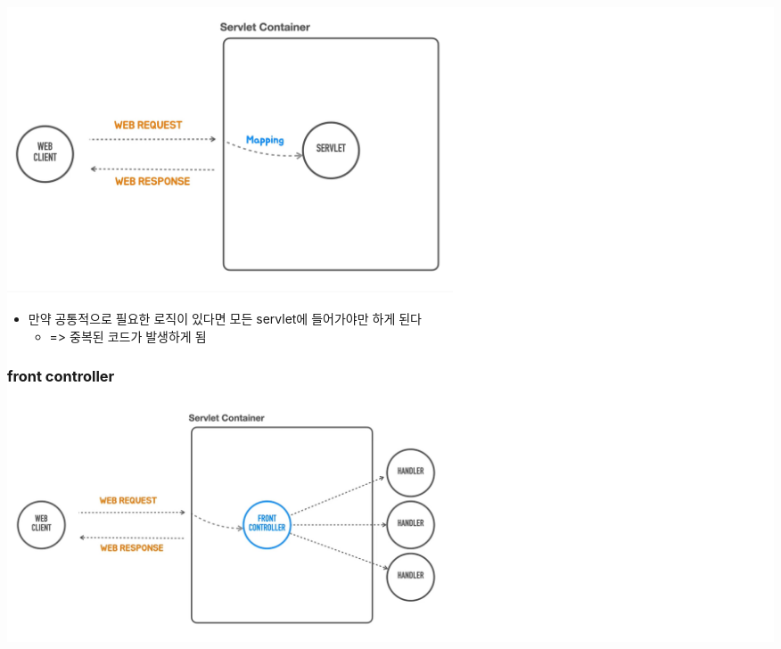 <img alt="img_15.png" src="img_15.png" width="500"/>

- 만약 공통적으로 필요한 로직이 있다면 모든 servlet에 들어가야만 하게 된다
    - => 중복된 코드가 발생하게 됨

### front controller

<img alt="img_16.png" src="img_16.png" width="500"/>
